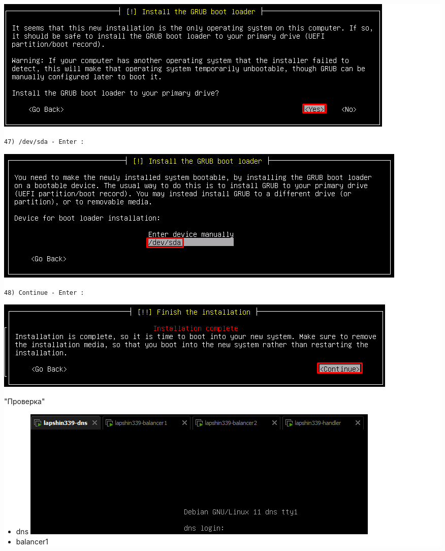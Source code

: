 ![grub](/screenshots/Screenshot_86.png)
```
47) /dev/sda - Enter : 
```
![grub](/screenshots/Screenshot_87.png)
```
48) Continue - Enter : 
```
![continue](/screenshots/Screenshot_88.png)

"Проверка"
+ dns
![dns](/screenshots/Screenshot_94.png)
+ balancer1